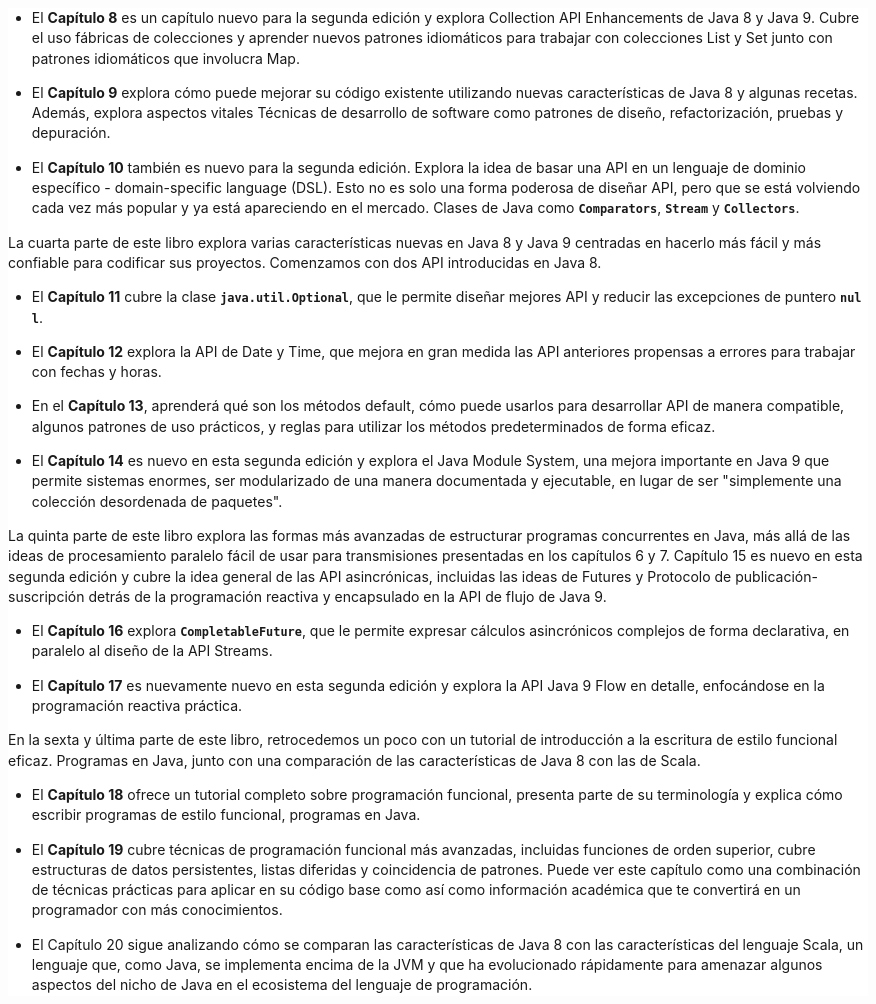 * El **Capítulo 8** es un capítulo nuevo para la segunda edición y explora Collection API Enhancements de Java 8 y Java 9. Cubre el uso fábricas de colecciones y aprender nuevos patrones idiomáticos para trabajar con colecciones List y Set junto con patrones idiomáticos que involucra Map.

* El **Capítulo 9** explora cómo puede mejorar su código existente utilizando nuevas características de Java 8 y algunas recetas. Además, explora aspectos vitales Técnicas de desarrollo de software como patrones de diseño, refactorización, pruebas y depuración.

* El **Capítulo 10** también es nuevo para la segunda edición. Explora la idea de basar una API en un lenguaje de dominio específico - domain-specific language (DSL). Esto no es solo una forma poderosa de diseñar API, pero que se está volviendo cada vez más popular y ya está apareciendo en el mercado. Clases de Java como **`Comparators`**, **`Stream`** y **`Collectors`**.

La cuarta parte de este libro explora varias características nuevas en Java 8 y Java 9 centradas en hacerlo más fácil y más confiable para codificar sus proyectos. Comenzamos con dos API introducidas en Java 8.

* El **Capítulo 11** cubre la clase **`java.util.Optional`**, que le permite diseñar mejores API y reducir las excepciones de puntero **`null`**.

* El **Capítulo 12** explora la API de Date y Time, que mejora en gran medida las API anteriores propensas a errores para trabajar con fechas y horas.

* En el **Capítulo 13**, aprenderá qué son los métodos default, cómo puede usarlos para desarrollar API de manera compatible, algunos patrones de uso prácticos, y reglas para utilizar los métodos predeterminados de forma eficaz.

* El **Capítulo 14** es nuevo en esta segunda edición y explora el Java Module System, una mejora importante en Java 9 que permite sistemas enormes, ser modularizado de una manera documentada y ejecutable, en lugar de ser "simplemente una colección desordenada de paquetes".

La quinta parte de este libro explora las formas más avanzadas de estructurar programas concurrentes en Java, más allá de las ideas de procesamiento paralelo fácil de usar para transmisiones presentadas en los capítulos 6 y 7. Capítulo 15 es nuevo en esta segunda edición y cubre la idea general de las API asincrónicas, incluidas las ideas de Futures y Protocolo de publicación-suscripción detrás de la programación reactiva y encapsulado en la API de flujo de Java 9.

* El **Capítulo 16** explora **`CompletableFuture`**, que le permite expresar cálculos asincrónicos complejos de forma declarativa, en paralelo al diseño de la API Streams.

* El **Capítulo 17** es nuevamente nuevo en esta segunda edición y explora la API Java 9 Flow en detalle, enfocándose en la programación reactiva práctica.

En la sexta y última parte de este libro, retrocedemos un poco con un tutorial de introducción a la escritura de estilo funcional eficaz. Programas en Java, junto con una comparación de las características de Java 8 con las de Scala.

* El **Capítulo 18** ofrece un tutorial completo sobre programación funcional, presenta parte de su terminología y explica cómo escribir programas de estilo funcional, programas en Java.

* El **Capítulo 19** cubre técnicas de programación funcional más avanzadas, incluidas funciones de orden superior, cubre estructuras de datos persistentes, listas diferidas y coincidencia de patrones. Puede ver este capítulo como una combinación de técnicas prácticas para aplicar en su código base como así como información académica que te convertirá en un programador con más conocimientos.

* El Capítulo 20 sigue analizando cómo se comparan las características de Java 8 con las características del lenguaje Scala, un lenguaje que, como Java, se implementa encima de la JVM y que ha evolucionado rápidamente para amenazar algunos aspectos del nicho de Java en el ecosistema del lenguaje de programación.
